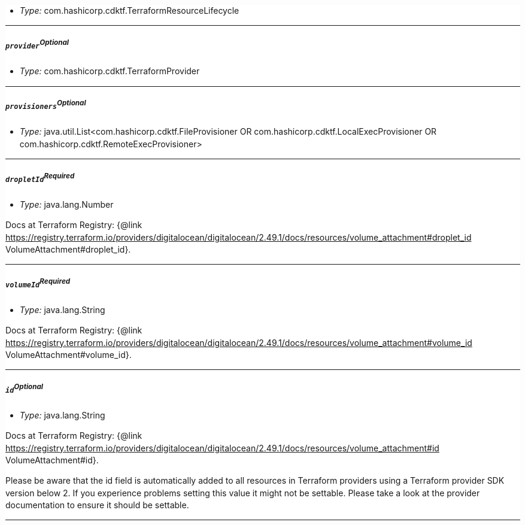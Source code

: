 - *Type:* com.hashicorp.cdktf.TerraformResourceLifecycle

---

##### `provider`<sup>Optional</sup> <a name="provider" id="@cdktf/provider-digitalocean.volumeAttachment.VolumeAttachment.Initializer.parameter.provider"></a>

- *Type:* com.hashicorp.cdktf.TerraformProvider

---

##### `provisioners`<sup>Optional</sup> <a name="provisioners" id="@cdktf/provider-digitalocean.volumeAttachment.VolumeAttachment.Initializer.parameter.provisioners"></a>

- *Type:* java.util.List<com.hashicorp.cdktf.FileProvisioner OR com.hashicorp.cdktf.LocalExecProvisioner OR com.hashicorp.cdktf.RemoteExecProvisioner>

---

##### `dropletId`<sup>Required</sup> <a name="dropletId" id="@cdktf/provider-digitalocean.volumeAttachment.VolumeAttachment.Initializer.parameter.dropletId"></a>

- *Type:* java.lang.Number

Docs at Terraform Registry: {@link https://registry.terraform.io/providers/digitalocean/digitalocean/2.49.1/docs/resources/volume_attachment#droplet_id VolumeAttachment#droplet_id}.

---

##### `volumeId`<sup>Required</sup> <a name="volumeId" id="@cdktf/provider-digitalocean.volumeAttachment.VolumeAttachment.Initializer.parameter.volumeId"></a>

- *Type:* java.lang.String

Docs at Terraform Registry: {@link https://registry.terraform.io/providers/digitalocean/digitalocean/2.49.1/docs/resources/volume_attachment#volume_id VolumeAttachment#volume_id}.

---

##### `id`<sup>Optional</sup> <a name="id" id="@cdktf/provider-digitalocean.volumeAttachment.VolumeAttachment.Initializer.parameter.id"></a>

- *Type:* java.lang.String

Docs at Terraform Registry: {@link https://registry.terraform.io/providers/digitalocean/digitalocean/2.49.1/docs/resources/volume_attachment#id VolumeAttachment#id}.

Please be aware that the id field is automatically added to all resources in Terraform providers using a Terraform provider SDK version below 2.
If you experience problems setting this value it might not be settable. Please take a look at the provider documentation to ensure it should be settable.

---
